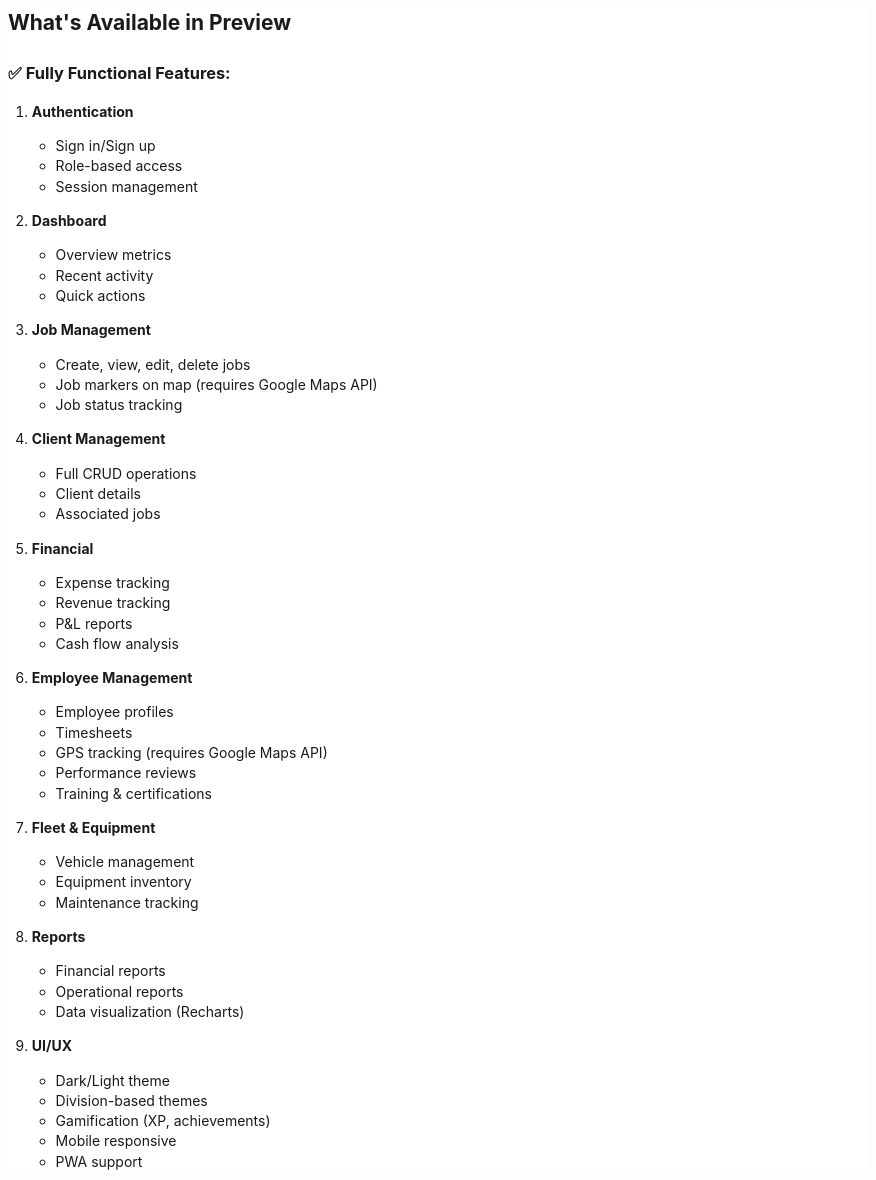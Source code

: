 
## What's Available in Preview

### ✅ Fully Functional Features:
1. **Authentication**
   - Sign in/Sign up
   - Role-based access
   - Session management

2. **Dashboard**
   - Overview metrics
   - Recent activity
   - Quick actions

3. **Job Management**
   - Create, view, edit, delete jobs
   - Job markers on map (requires Google Maps API)
   - Job status tracking

4. **Client Management**
   - Full CRUD operations
   - Client details
   - Associated jobs

5. **Financial**
   - Expense tracking
   - Revenue tracking
   - P&L reports
   - Cash flow analysis

6. **Employee Management**
   - Employee profiles
   - Timesheets
   - GPS tracking (requires Google Maps API)
   - Performance reviews
   - Training & certifications

7. **Fleet & Equipment**
   - Vehicle management
   - Equipment inventory
   - Maintenance tracking

8. **Reports**
   - Financial reports
   - Operational reports
   - Data visualization (Recharts)

9. **UI/UX**
   - Dark/Light theme
   - Division-based themes
   - Gamification (XP, achievements)
   - Mobile responsive
   - PWA support
